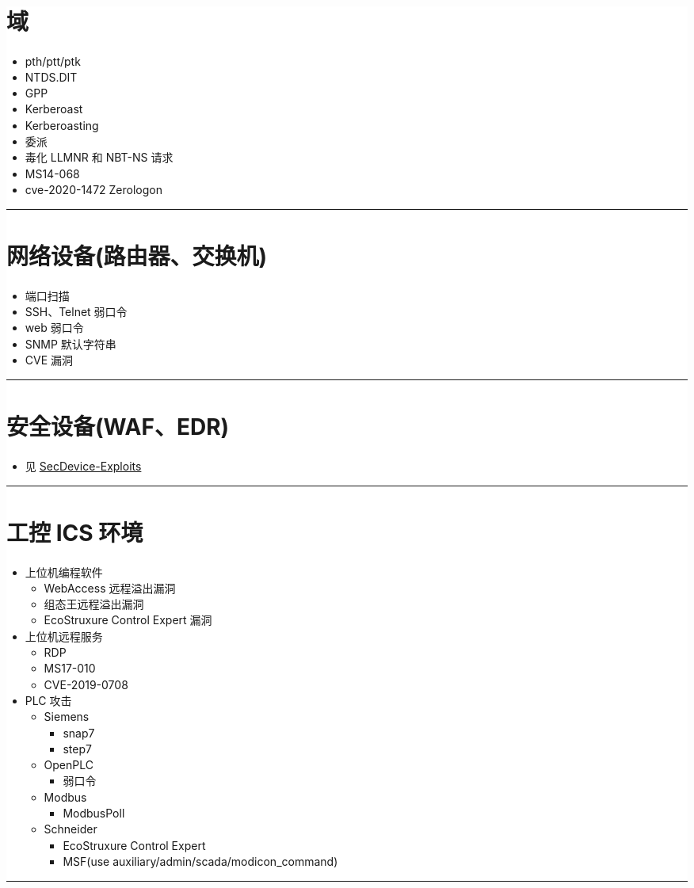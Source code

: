 
# 域

- pth/ptt/ptk
- NTDS.DIT
- GPP
- Kerberoast
- Kerberoasting
- 委派
- 毒化 LLMNR 和 NBT-NS 请求
- MS14-068
- cve-2020-1472 Zerologon

---

# 网络设备(路由器、交换机)

- 端口扫描
- SSH、Telnet 弱口令
- web 弱口令
- SNMP 默认字符串
- CVE 漏洞

---

# 安全设备(WAF、EDR)

- 见 [SecDevice-Exploits](https://github.com/No-Github/1earn/blob/master/1earn/Security/RedTeam/%E5%AE%89%E9%98%B2%E8%AE%BE%E5%A4%87/SecDevice-Exploits.md)

---

# 工控 ICS 环境

- 上位机编程软件
	- WebAccess 远程溢出漏洞
	- 组态王远程溢出漏洞
	- EcoStruxure Control Expert 漏洞
- 上位机远程服务
	- RDP
	- MS17-010
	- CVE-2019-0708
- PLC 攻击
	- Siemens
		- snap7
		- step7
	- OpenPLC
		- 弱口令
	- Modbus
		- ModbusPoll
	- Schneider
		- EcoStruxure Control Expert
		- MSF(use auxiliary/admin/scada/modicon_command)

---